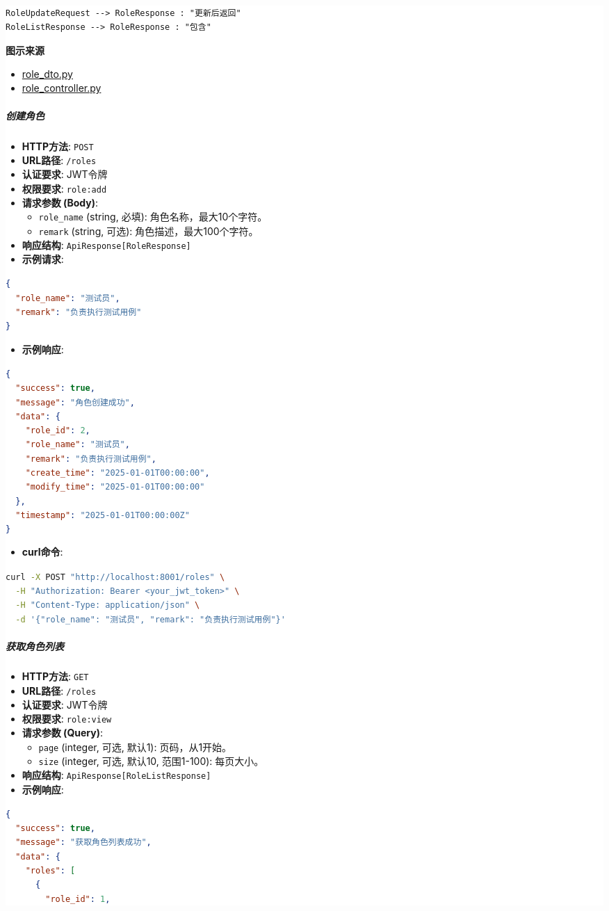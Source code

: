 ```mermaid
RoleUpdateRequest --> RoleResponse : "更新后返回"
RoleListResponse --> RoleResponse : "包含"
```

**图示来源**
- [role_dto.py](file://AI-agent-backend/app/dto/role_dto.py#L1-L130)
- [role_controller.py](file://AI-agent-backend/app/controller/role_controller.py#L1-L327)

##### 创建角色
- **HTTP方法**: `POST`
- **URL路径**: `/roles`
- **认证要求**: JWT令牌
- **权限要求**: `role:add`
- **请求参数 (Body)**:
  - `role_name` (string, 必填): 角色名称，最大10个字符。
  - `remark` (string, 可选): 角色描述，最大100个字符。
- **响应结构**: `ApiResponse[RoleResponse]`
- **示例请求**:
```json
{
  "role_name": "测试员",
  "remark": "负责执行测试用例"
}
```
- **示例响应**:
```json
{
  "success": true,
  "message": "角色创建成功",
  "data": {
    "role_id": 2,
    "role_name": "测试员",
    "remark": "负责执行测试用例",
    "create_time": "2025-01-01T00:00:00",
    "modify_time": "2025-01-01T00:00:00"
  },
  "timestamp": "2025-01-01T00:00:00Z"
}
```
- **curl命令**:
```bash
curl -X POST "http://localhost:8001/roles" \
  -H "Authorization: Bearer <your_jwt_token>" \
  -H "Content-Type: application/json" \
  -d '{"role_name": "测试员", "remark": "负责执行测试用例"}'
```

##### 获取角色列表
- **HTTP方法**: `GET`
- **URL路径**: `/roles`
- **认证要求**: JWT令牌
- **权限要求**: `role:view`
- **请求参数 (Query)**:
  - `page` (integer, 可选, 默认1): 页码，从1开始。
  - `size` (integer, 可选, 默认10, 范围1-100): 每页大小。
- **响应结构**: `ApiResponse[RoleListResponse]`
- **示例响应**:
```json
{
  "success": true,
  "message": "获取角色列表成功",
  "data": {
    "roles": [
      {
        "role_id": 1,
```